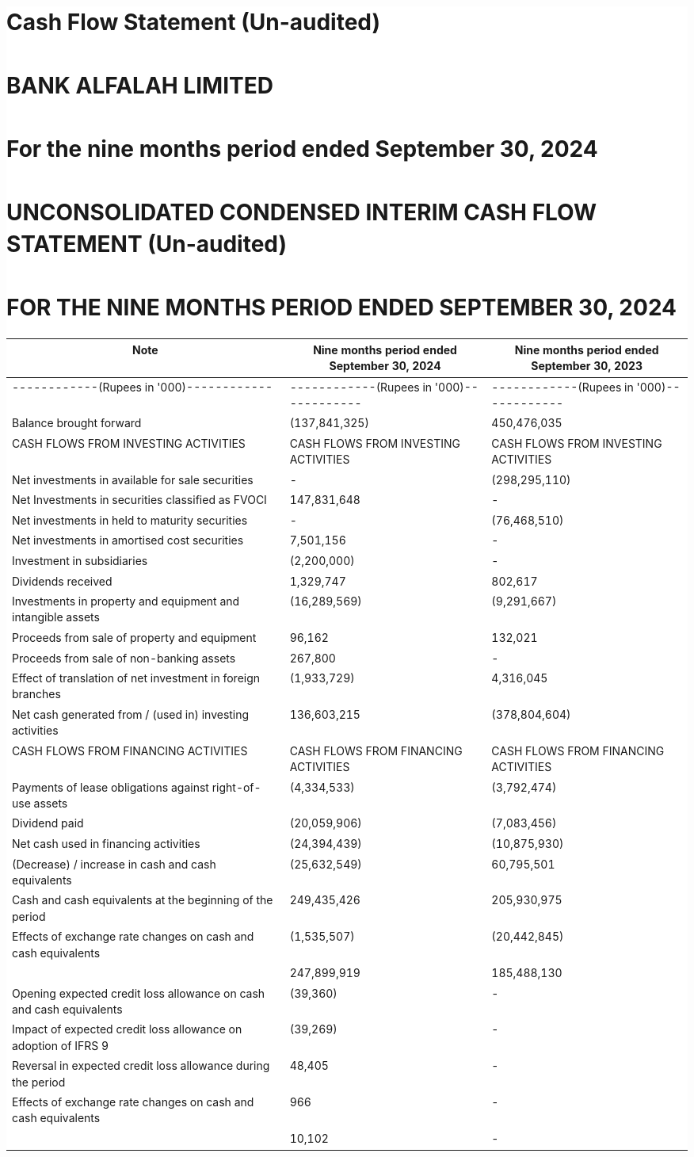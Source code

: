 # Cash Flow Statement (Un-audited)

# BANK ALFALAH LIMITED

# For the nine months period ended September 30, 2024

# UNCONSOLIDATED CONDENSED INTERIM CASH FLOW STATEMENT (Un-audited)

# FOR THE NINE MONTHS PERIOD ENDED SEPTEMBER 30, 2024

|Note|Nine months period ended September 30, 2024|Nine months period ended September 30, 2023|
|---|---|---|
|------------(Rupees in '000)------------|------------(Rupees in '000)------------|------------(Rupees in '000)------------|
|Balance brought forward|(137,841,325)|450,476,035|
|CASH FLOWS FROM INVESTING ACTIVITIES|CASH FLOWS FROM INVESTING ACTIVITIES|CASH FLOWS FROM INVESTING ACTIVITIES|
|Net investments in available for sale securities|-|(298,295,110)|
|Net Investments in securities classified as FVOCI|147,831,648|-|
|Net investments in held to maturity securities|-|(76,468,510)|
|Net investments in amortised cost securities|7,501,156|-|
|Investment in subsidiaries|(2,200,000)|-|
|Dividends received|1,329,747|802,617|
|Investments in property and equipment and intangible assets|(16,289,569)|(9,291,667)|
|Proceeds from sale of property and equipment|96,162|132,021|
|Proceeds from sale of non-banking assets|267,800|-|
|Effect of translation of net investment in foreign branches|(1,933,729)|4,316,045|
|Net cash generated from / (used in) investing activities|136,603,215|(378,804,604)|
|CASH FLOWS FROM FINANCING ACTIVITIES|CASH FLOWS FROM FINANCING ACTIVITIES|CASH FLOWS FROM FINANCING ACTIVITIES|
|Payments of lease obligations against right-of-use assets|(4,334,533)|(3,792,474)|
|Dividend paid|(20,059,906)|(7,083,456)|
|Net cash used in financing activities|(24,394,439)|(10,875,930)|
|(Decrease) / increase in cash and cash equivalents|(25,632,549)|60,795,501|
|Cash and cash equivalents at the beginning of the period|249,435,426|205,930,975|
|Effects of exchange rate changes on cash and cash equivalents|(1,535,507)|(20,442,845)|
| |247,899,919|185,488,130|
|Opening expected credit loss allowance on cash and cash equivalents|(39,360)|-|
|Impact of expected credit loss allowance on adoption of IFRS 9|(39,269)|-|
|Reversal in expected credit loss allowance during the period|48,405|-|
|Effects of exchange rate changes on cash and cash equivalents|966|-|
| |10,102|-|